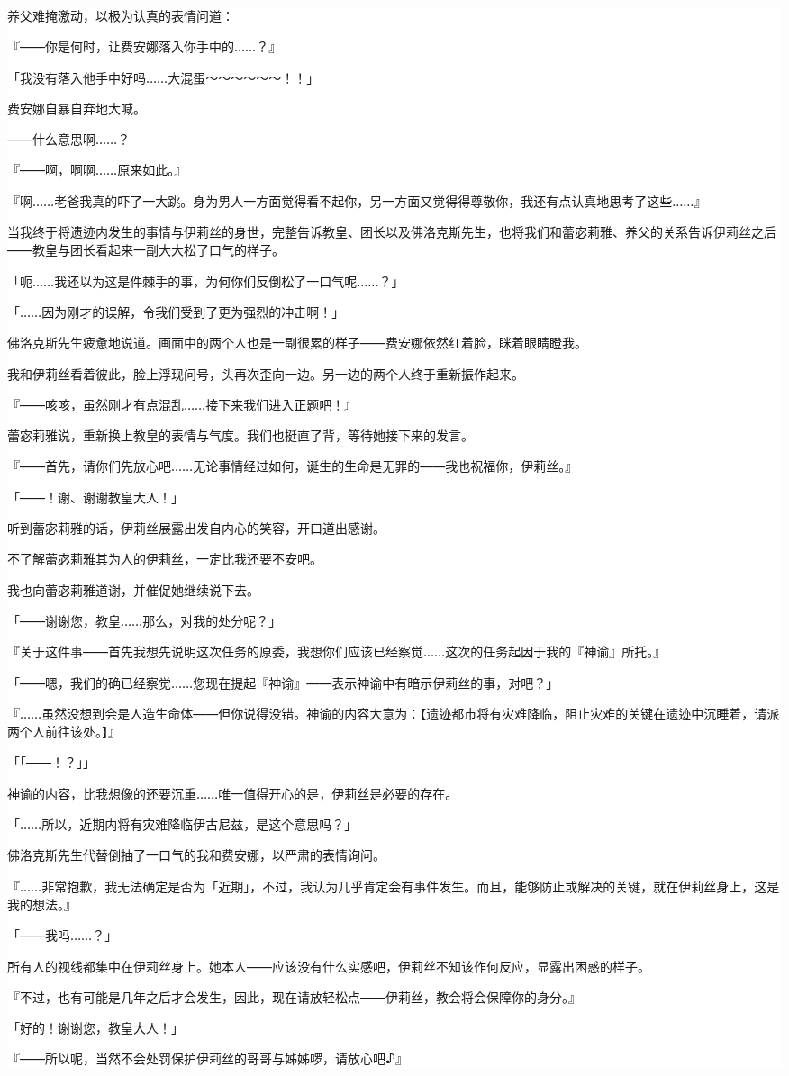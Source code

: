 养父难掩激动，以极为认真的表情问道：

『——你是何时，让费安娜落入你手中的……？』

「我没有落入他手中好吗……大混蛋～～～～～～！！」

费安娜自暴自弃地大喊。

——什么意思啊……？

『——啊，啊啊……原来如此。』

『啊……老爸我真的吓了一大跳。身为男人一方面觉得看不起你，另一方面又觉得得尊敬你，我还有点认真地思考了这些……』

当我终于将遗迹内发生的事情与伊莉丝的身世，完整告诉教皇、团长以及佛洛克斯先生，也将我们和蕾宓莉雅、养父的关系告诉伊莉丝之后——教皇与团长看起来一副大大松了口气的样子。

「呃……我还以为这是件棘手的事，为何你们反倒松了一口气呢……？」

「……因为刚才的误解，令我们受到了更为强烈的冲击啊！」

佛洛克斯先生疲惫地说道。画面中的两个人也是一副很累的样子——费安娜依然红着脸，眯着眼睛瞪我。

我和伊莉丝看着彼此，脸上浮现问号，头再次歪向一边。另一边的两个人终于重新振作起来。

『——咳咳，虽然刚才有点混乱……接下来我们进入正题吧！』

蕾宓莉雅说，重新换上教皇的表情与气度。我们也挺直了背，等待她接下来的发言。

『——首先，请你们先放心吧……无论事情经过如何，诞生的生命是无罪的——我也祝福你，伊莉丝。』

「——！谢、谢谢教皇大人！」

听到蕾宓莉雅的话，伊莉丝展露出发自内心的笑容，开口道出感谢。

不了解蕾宓莉雅其为人的伊莉丝，一定比我还要不安吧。

我也向蕾宓莉雅道谢，并催促她继续说下去。

「——谢谢您，教皇……那么，对我的处分呢？」

『关于这件事——首先我想先说明这次任务的原委，我想你们应该已经察觉……这次的任务起因于我的『神谕』所托。』

「——嗯，我们的确已经察觉……您现在提起『神谕』——表示神谕中有暗示伊莉丝的事，对吧？」

『……虽然没想到会是人造生命体——但你说得没错。神谕的内容大意为：【遗迹都市将有灾难降临，阻止灾难的关键在遗迹中沉睡着，请派两个人前往该处。】』

「「——！？」」

神谕的内容，比我想像的还要沉重……唯一值得开心的是，伊莉丝是必要的存在。

「……所以，近期内将有灾难降临伊古尼兹，是这个意思吗？」

佛洛克斯先生代替倒抽了一口气的我和费安娜，以严肃的表情询问。

『……非常抱歉，我无法确定是否为「近期」，不过，我认为几乎肯定会有事件发生。而且，能够防止或解决的关键，就在伊莉丝身上，这是我的想法。』

「——我吗……？」

所有人的视线都集中在伊莉丝身上。她本人——应该没有什么实感吧，伊莉丝不知该作何反应，显露出困惑的样子。

『不过，也有可能是几年之后才会发生，因此，现在请放轻松点——伊莉丝，教会将会保障你的身分。』

「好的！谢谢您，教皇大人！」

『——所以呢，当然不会处罚保护伊莉丝的哥哥与姊姊啰，请放心吧♪』
